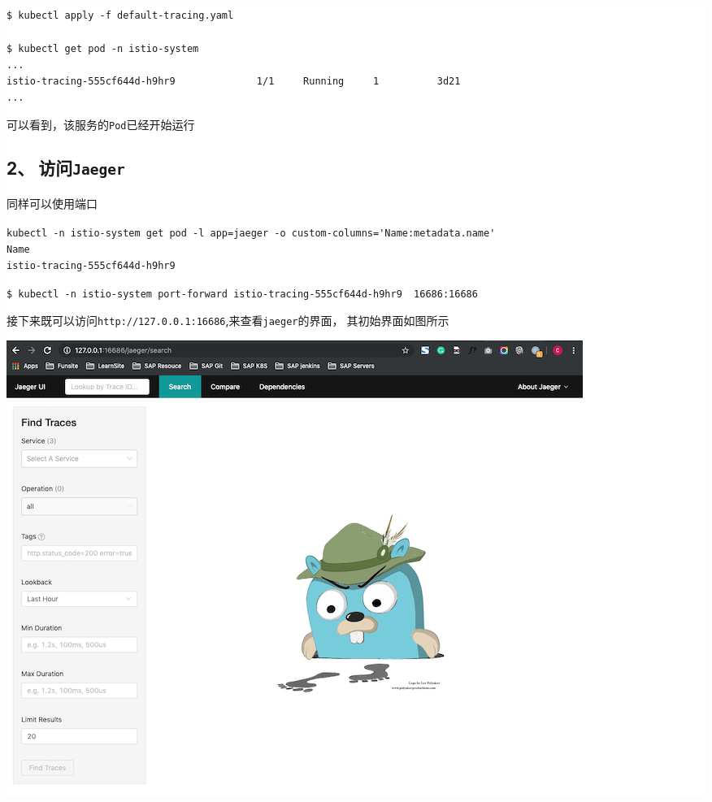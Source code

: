 ```
$ kubectl apply -f default-tracing.yaml 

$ kubectl get pod -n istio-system 
...
istio-tracing-555cf644d-h9hr9              1/1     Running     1          3d21
...
```
可以看到，该服务的`Pod`已经开始运行


## **2、 访问`Jaeger`**

同样可以使用端口

```
kubectl -n istio-system get pod -l app=jaeger -o custom-columns='Name:metadata.name'
Name
istio-tracing-555cf644d-h9hr9 
```

```
$ kubectl -n istio-system port-forward istio-tracing-555cf644d-h9hr9  16686:16686
```
接下来既可以访问`http://127.0.0.1:16686`,来查看`jaeger`的界面， 其初始界面如图所示

![Alt Image Text](../images/bok/7_1.png "Body image")
